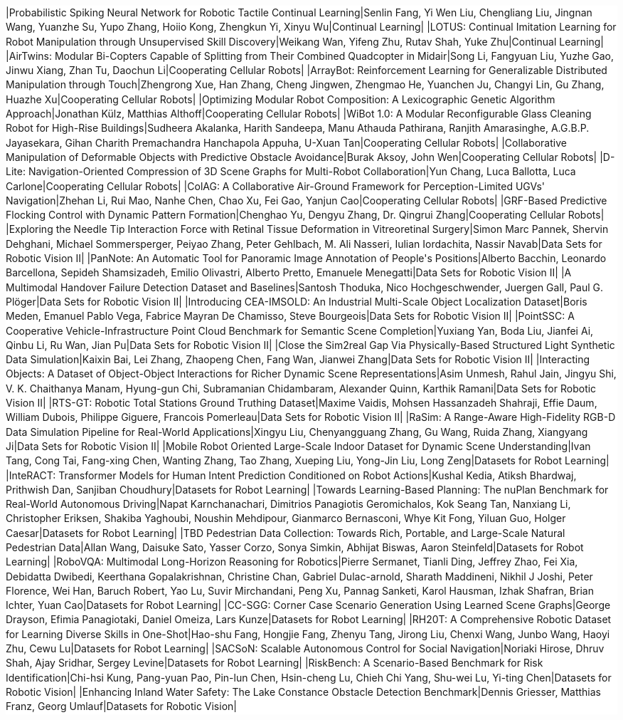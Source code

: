 |Probabilistic Spiking Neural Network for Robotic Tactile Continual Learning|Senlin Fang, Yi Wen Liu, Chengliang Liu, Jingnan Wang, Yuanzhe Su, Yupo Zhang, Hoiio Kong, Zhengkun Yi, Xinyu Wu|Continual Learning|
|LOTUS: Continual Imitation Learning for Robot Manipulation through Unsupervised Skill Discovery|Weikang Wan, Yifeng Zhu, Rutav Shah, Yuke Zhu|Continual Learning|
|AirTwins: Modular Bi-Copters Capable of Splitting from Their Combined Quadcopter in Midair|Song Li, Fangyuan Liu, Yuzhe Gao, Jinwu Xiang, Zhan Tu, Daochun Li|Cooperating Cellular Robots|
|ArrayBot: Reinforcement Learning for Generalizable Distributed Manipulation through Touch|Zhengrong Xue, Han Zhang, Cheng Jingwen, Zhengmao He, Yuanchen Ju, Changyi Lin, Gu Zhang, Huazhe Xu|Cooperating Cellular Robots|
|Optimizing Modular Robot Composition: A Lexicographic Genetic Algorithm Approach|Jonathan Külz, Matthias Althoff|Cooperating Cellular Robots|
|WiBot 1.0: A Modular Reconfigurable Glass Cleaning Robot for High-Rise Buildings|Sudheera Akalanka, Harith Sandeepa, Manu Athauda Pathirana, Ranjith Amarasinghe, A.G.B.P. Jayasekara, Gihan Charith Premachandra Hanchapola Appuha, U-Xuan Tan|Cooperating Cellular Robots|
|Collaborative Manipulation of Deformable Objects with Predictive Obstacle Avoidance|Burak Aksoy, John Wen|Cooperating Cellular Robots|
|D-Lite: Navigation-Oriented Compression of 3D Scene Graphs for Multi-Robot Collaboration|Yun Chang, Luca Ballotta, Luca Carlone|Cooperating Cellular Robots|
|ColAG: A Collaborative Air-Ground Framework for Perception-Limited UGVs' Navigation|Zhehan Li, Rui Mao, Nanhe Chen, Chao Xu, Fei Gao, Yanjun Cao|Cooperating Cellular Robots|
|GRF-Based Predictive Flocking Control with Dynamic Pattern Formation|Chenghao Yu, Dengyu Zhang, Dr. Qingrui Zhang|Cooperating Cellular Robots|
|Exploring the Needle Tip Interaction Force with Retinal Tissue Deformation in Vitreoretinal Surgery|Simon Marc Pannek, Shervin Dehghani, Michael Sommersperger, Peiyao Zhang, Peter Gehlbach, M. Ali Nasseri, Iulian Iordachita, Nassir Navab|Data Sets for Robotic Vision II|
|PanNote: An Automatic Tool for Panoramic Image Annotation of People's Positions|Alberto Bacchin, Leonardo Barcellona, Sepideh Shamsizadeh, Emilio Olivastri, Alberto Pretto, Emanuele Menegatti|Data Sets for Robotic Vision II|
|A Multimodal Handover Failure Detection Dataset and Baselines|Santosh Thoduka, Nico Hochgeschwender, Juergen Gall, Paul G. Plöger|Data Sets for Robotic Vision II|
|Introducing CEA-IMSOLD: An Industrial Multi-Scale Object Localization Dataset|Boris Meden, Emanuel Pablo Vega, Fabrice Mayran De Chamisso, Steve Bourgeois|Data Sets for Robotic Vision II|
|PointSSC: A Cooperative Vehicle-Infrastructure Point Cloud Benchmark for Semantic Scene Completion|Yuxiang Yan, Boda Liu, Jianfei Ai, Qinbu Li, Ru Wan, Jian Pu|Data Sets for Robotic Vision II|
|Close the Sim2real Gap Via Physically-Based Structured Light Synthetic Data Simulation|Kaixin Bai, Lei Zhang, Zhaopeng Chen, Fang Wan, Jianwei Zhang|Data Sets for Robotic Vision II|
|Interacting Objects: A Dataset of Object-Object Interactions for Richer Dynamic Scene Representations|Asim Unmesh, Rahul Jain, Jingyu Shi, V. K. Chaithanya Manam, Hyung-gun Chi, Subramanian Chidambaram, Alexander Quinn, Karthik Ramani|Data Sets for Robotic Vision II|
|RTS-GT: Robotic Total Stations Ground Truthing Dataset|Maxime Vaidis, Mohsen Hassanzadeh Shahraji, Effie Daum, William Dubois, Philippe Giguere, Francois Pomerleau|Data Sets for Robotic Vision II|
|RaSim: A Range-Aware High-Fidelity RGB-D Data Simulation Pipeline for Real-World Applications|Xingyu Liu, Chenyangguang Zhang, Gu Wang, Ruida Zhang, Xiangyang Ji|Data Sets for Robotic Vision II|
|Mobile Robot Oriented Large-Scale Indoor Dataset for Dynamic Scene Understanding|Ivan Tang, Cong Tai, Fang-xing Chen, Wanting Zhang, Tao Zhang, Xueping Liu, Yong-Jin Liu, Long Zeng|Datasets for Robot Learning|
|InteRACT: Transformer Models for Human Intent Prediction Conditioned on Robot Actions|Kushal Kedia, Atiksh Bhardwaj, Prithwish Dan, Sanjiban Choudhury|Datasets for Robot Learning|
|Towards Learning-Based Planning: The nuPlan Benchmark for Real-World Autonomous Driving|Napat Karnchanachari, Dimitrios Panagiotis Geromichalos, Kok Seang Tan, Nanxiang Li, Christopher Eriksen, Shakiba Yaghoubi, Noushin Mehdipour, Gianmarco Bernasconi, Whye Kit Fong, Yiluan Guo, Holger Caesar|Datasets for Robot Learning|
|TBD Pedestrian Data Collection: Towards Rich, Portable, and Large-Scale Natural Pedestrian Data|Allan Wang, Daisuke Sato, Yasser Corzo, Sonya Simkin, Abhijat Biswas, Aaron Steinfeld|Datasets for Robot Learning|
|RoboVQA: Multimodal Long-Horizon Reasoning for Robotics|Pierre Sermanet, Tianli Ding, Jeffrey Zhao, Fei Xia, Debidatta Dwibedi, Keerthana Gopalakrishnan, Christine Chan, Gabriel Dulac-arnold, Sharath Maddineni, Nikhil J Joshi, Peter Florence, Wei Han, Baruch Robert, Yao Lu, Suvir Mirchandani, Peng Xu, Pannag Sanketi, Karol Hausman, Izhak Shafran, Brian Ichter, Yuan Cao|Datasets for Robot Learning|
|CC-SGG: Corner Case Scenario Generation Using Learned Scene Graphs|George Drayson, Efimia Panagiotaki, Daniel Omeiza, Lars Kunze|Datasets for Robot Learning|
|RH20T: A Comprehensive Robotic Dataset for Learning Diverse Skills in One-Shot|Hao-shu Fang, Hongjie Fang, Zhenyu Tang, Jirong Liu, Chenxi Wang, Junbo Wang, Haoyi Zhu, Cewu Lu|Datasets for Robot Learning|
|SACSoN: Scalable Autonomous Control for Social Navigation|Noriaki Hirose, Dhruv Shah, Ajay Sridhar, Sergey Levine|Datasets for Robot Learning|
|RiskBench: A Scenario-Based Benchmark for Risk Identification|Chi-hsi Kung, Pang-yuan Pao, Pin-lun Chen, Hsin-cheng Lu, Chieh Chi Yang, Shu-wei Lu, Yi-ting Chen|Datasets for Robotic Vision|
|Enhancing Inland Water Safety: The Lake Constance Obstacle Detection Benchmark|Dennis Griesser, Matthias Franz, Georg Umlauf|Datasets for Robotic Vision|